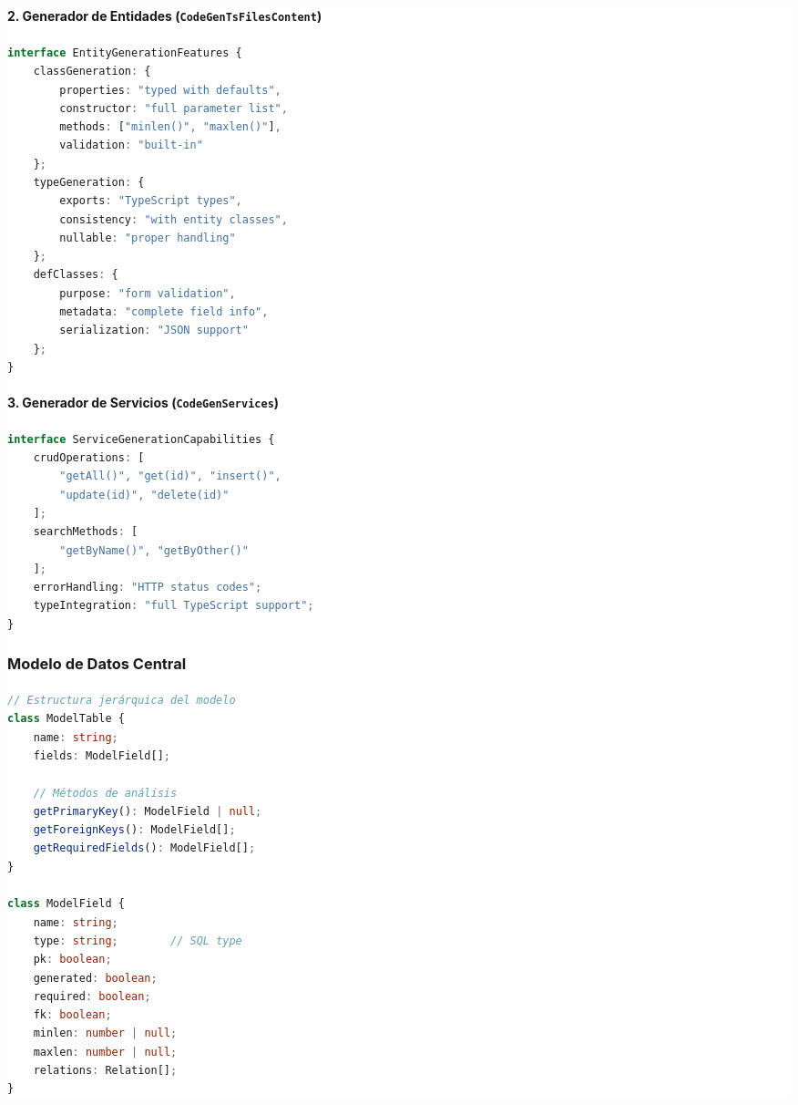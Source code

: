#### 2. **Generador de Entidades** (`CodeGenTsFilesContent`)

```typescript
interface EntityGenerationFeatures {
    classGeneration: {
        properties: "typed with defaults",
        constructor: "full parameter list",
        methods: ["minlen()", "maxlen()"],
        validation: "built-in"
    };
    typeGeneration: {
        exports: "TypeScript types",
        consistency: "with entity classes",
        nullable: "proper handling"
    };
    defClasses: {
        purpose: "form validation",
        metadata: "complete field info",
        serialization: "JSON support"
    };
}
```

#### 3. **Generador de Servicios** (`CodeGenServices`)

```typescript
interface ServiceGenerationCapabilities {
    crudOperations: [
        "getAll()", "get(id)", "insert()", 
        "update(id)", "delete(id)"
    ];
    searchMethods: [
        "getByName()", "getByOther()"
    ];
    errorHandling: "HTTP status codes";
    typeIntegration: "full TypeScript support";
}
```

### Modelo de Datos Central

```typescript
// Estructura jerárquica del modelo
class ModelTable {
    name: string;
    fields: ModelField[];
    
    // Métodos de análisis
    getPrimaryKey(): ModelField | null;
    getForeignKeys(): ModelField[];
    getRequiredFields(): ModelField[];
}

class ModelField {
    name: string;
    type: string;        // SQL type
    pk: boolean;
    generated: boolean;
    required: boolean;
    fk: boolean;
    minlen: number | null;
    maxlen: number | null;
    relations: Relation[];
}
```